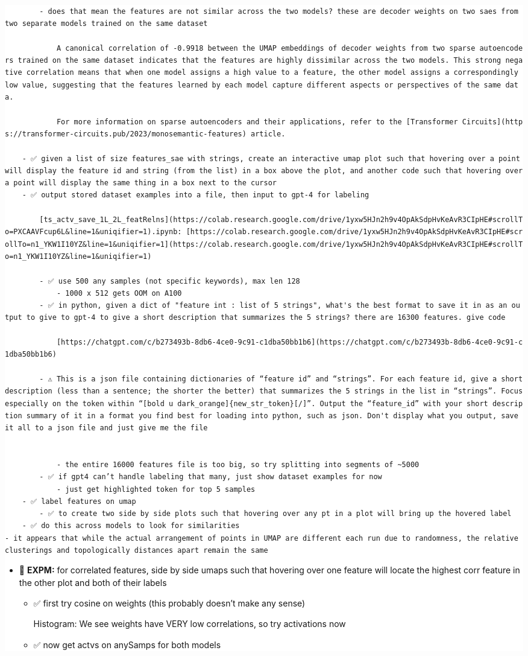             - does that mean the features are not similar across the two models? these are decoder weights on two saes from two separate models trained on the same dataset
                
                A canonical correlation of -0.9918 between the UMAP embeddings of decoder weights from two sparse autoencoders trained on the same dataset indicates that the features are highly dissimilar across the two models. This strong negative correlation means that when one model assigns a high value to a feature, the other model assigns a correspondingly low value, suggesting that the features learned by each model capture different aspects or perspectives of the same data.
                
                For more information on sparse autoencoders and their applications, refer to the [Transformer Circuits](https://transformer-circuits.pub/2023/monosemantic-features) article.
                
        - ✅ given a list of size features_sae with strings, create an interactive umap plot such that hovering over a point will display the feature id and string (from the list) in a box above the plot, and another code such that hovering over a point will display the same thing in a box next to the cursor
        - ✅ output stored dataset examples into a file, then input to gpt-4 for labeling
            
            [ts_actv_save_1L_2L_featRelns](https://colab.research.google.com/drive/1yxw5HJn2h9v4OpAkSdpHvKeAvR3CIpHE#scrollTo=PXCAAVFcup6L&line=1&uniqifier=1).ipynb: [https://colab.research.google.com/drive/1yxw5HJn2h9v4OpAkSdpHvKeAvR3CIpHE#scrollTo=n1_YKW1I10YZ&line=1&uniqifier=1](https://colab.research.google.com/drive/1yxw5HJn2h9v4OpAkSdpHvKeAvR3CIpHE#scrollTo=n1_YKW1I10YZ&line=1&uniqifier=1)
            
            - ✅ use 500 any samples (not specific keywords), max len 128
                - 1000 x 512 gets OOM on A100
            - ✅ in python, given a dict of "feature int : list of 5 strings", what's the best format to save it in as an output to give to gpt-4 to give a short description that summarizes the 5 strings? there are 16300 features. give code
                
                [https://chatgpt.com/c/b273493b-8db6-4ce0-9c91-c1dba50bb1b6](https://chatgpt.com/c/b273493b-8db6-4ce0-9c91-c1dba50bb1b6)
                
            - ⚠️ This is a json file containing dictionaries of “feature id” and “strings”. For each feature id, give a short description (less than a sentence; the shorter the better) that summarizes the 5 strings in the list in “strings”. Focus especially on the token within “[bold u dark_orange]{new_str_token}[/]”. Output the “feature_id” with your short description summary of it in a format you find best for loading into python, such as json. Don't display what you output, save it all to a json file and just give me the file
                
                
                - the entire 16000 features file is too big, so try splitting into segments of ~5000
            - ✅ if gpt4 can’t handle labeling that many, just show dataset examples for now
                - just get highlighted token for top 5 samples
        - ✅ label features on umap
            - ✅ to create two side by side plots such that hovering over any pt in a plot will bring up the hovered label
        - ✅ do this across models to look for similarities
    - it appears that while the actual arrangement of points in UMAP are different each run due to randomness, the relative clusterings and topologically distances apart remain the same
- 🐣 **EXPM:** for correlated features, side by side umaps such that hovering over one feature will locate the highest corr feature in the other plot and both of their labels
    - ✅ first try cosine on weights (this probably doesn’t make any sense)
        
        Histogram: We see weights have VERY low correlations, so try activations now
        
    - ✅ now get actvs on anySamps for both models
        